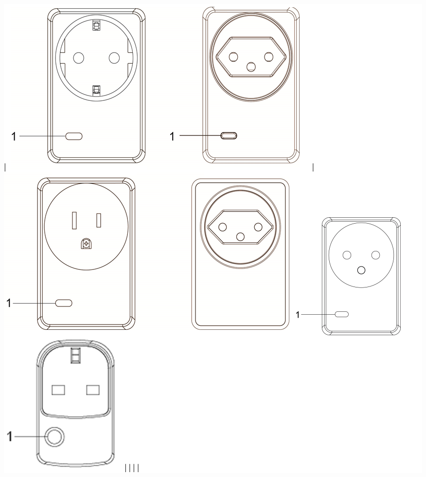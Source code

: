 | <img src=".gitbook/assets/0 (25).png" alt="" data-size="original"> | <img src=".gitbook/assets/1 (27).png" alt="" data-size="original"><img src=".gitbook/assets/2 (30).png" alt="" data-size="original"><img src=".gitbook/assets/3 (28).png" alt="" data-size="original"> |          |          |          |
